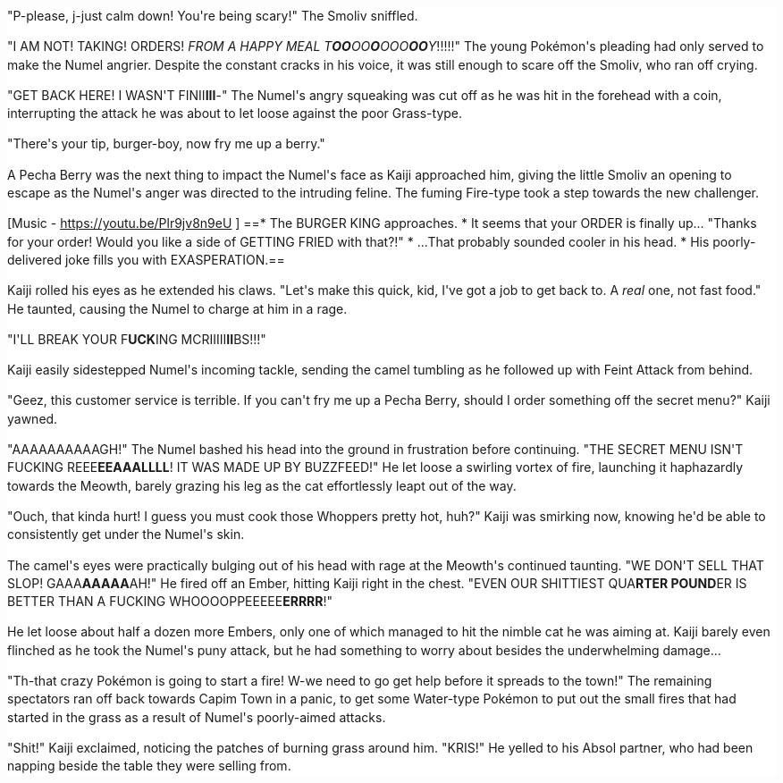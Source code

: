 "P-please, j-just calm down! You're being scary!" The Smoliv sniffled.

"I AM NOT! TAKING! ORDERS! *FROM A HAPPY MEAL T**OO**OO**O**OOO**OO**Y*!!!!!" The young Pokémon's pleading had only served to make the Numel angrier. Despite the constant cracks in his voice, it was still enough to scare off the Smoliv, who ran off crying.

"GET BACK HERE! I WASN'T FINII**III**-" The Numel's angry squeaking was cut off as he was hit in the forehead with a coin, interrupting the attack he was about to let loose against the poor Grass-type.

"There's your tip, burger-boy, now fry me up a berry."

A Pecha Berry was the next thing to impact the Numel's face as Kaiji approached him, giving the little Smoliv an opening to escape as the Numel's anger was directed to the intruding feline. The fuming Fire-type took a step towards the new challenger.

[Music - https://youtu.be/Plr9jv8n9eU ]
==\* The BURGER KING approaches.
\* It seems that your ORDER is finally up...
"Thanks for your order! Would you like a side of GETTING FRIED with that?!"
\* ...That probably sounded cooler in his head.
\* His poorly-delivered joke fills you with EXASPERATION.==

Kaiji rolled his eyes as he extended his claws. "Let's make this quick, kid, I've got a job to get back to. A *real* one, not fast food." He taunted, causing the Numel to charge at him in a rage.

"I'LL BREAK YOUR F**UCK**ING MCRIIIII**II**BS!!!"

Kaiji easily sidestepped Numel's incoming tackle, sending the camel tumbling as he followed up with Feint Attack from behind.

"Geez, this customer service is terrible. If you can't fry me up a Pecha Berry, should I order something off the secret menu?" Kaiji yawned.

"AAAAAAAAAAGH!" The Numel bashed his head into the ground in frustration before continuing. "THE SECRET MENU ISN'T FUCKING REEE**EEAAALLLL**! IT WAS MADE UP BY BUZZFEED!" He let loose a swirling vortex of fire, launching it haphazardly towards the Meowth, barely grazing his leg as the cat effortlessly leapt out of the way.

"Ouch, that kinda hurt! I guess you must cook those Whoppers pretty hot, huh?" Kaiji was smirking now, knowing he'd be able to consistently get under the Numel's skin.

The camel's eyes were practically bulging out of his head with rage at the Meowth's continued taunting. "WE DON'T SELL THAT SLOP! GAAA**AAAAA**AH!" He fired off an Ember, hitting Kaiji right in the chest. "EVEN OUR SHITTIEST QUA**RTER POUND**ER IS BETTER THAN A FUCKING WHOOOOPPEEEEE**ERRRR**!"

He let loose about half a dozen more Embers, only one of which managed to hit the nimble cat he was aiming at. Kaiji barely even flinched as he took the Numel's puny attack, but he had something to worry about besides the underwhelming damage...

"Th-that crazy Pokémon is going to start a fire! W-we need to go get help before it spreads to the town!" The remaining spectators ran off back towards Capim Town in a panic, to get some Water-type Pokémon to put out the small fires that had started in the grass as a result of Numel's poorly-aimed attacks.

"Shit!" Kaiji exclaimed, noticing the patches of burning grass around him. "KRIS!" He yelled to his Absol partner, who had been napping beside the table they were selling from.
